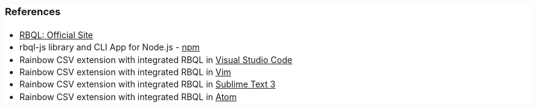 
### References

* [RBQL: Official Site](https://rbql.org/)
* rbql-js library and CLI App for Node.js - [npm](https://www.npmjs.com/package/rbql)  
* Rainbow CSV extension with integrated RBQL in [Visual Studio Code](https://marketplace.visualstudio.com/items?itemName=mechatroner.rainbow-csv)  
* Rainbow CSV extension with integrated RBQL in [Vim](https://github.com/mechatroner/rainbow_csv)  
* Rainbow CSV extension with integrated RBQL in [Sublime Text 3](https://packagecontrol.io/packages/rainbow_csv)  
* Rainbow CSV extension with integrated RBQL in [Atom](https://atom.io/packages/rainbow-csv)
